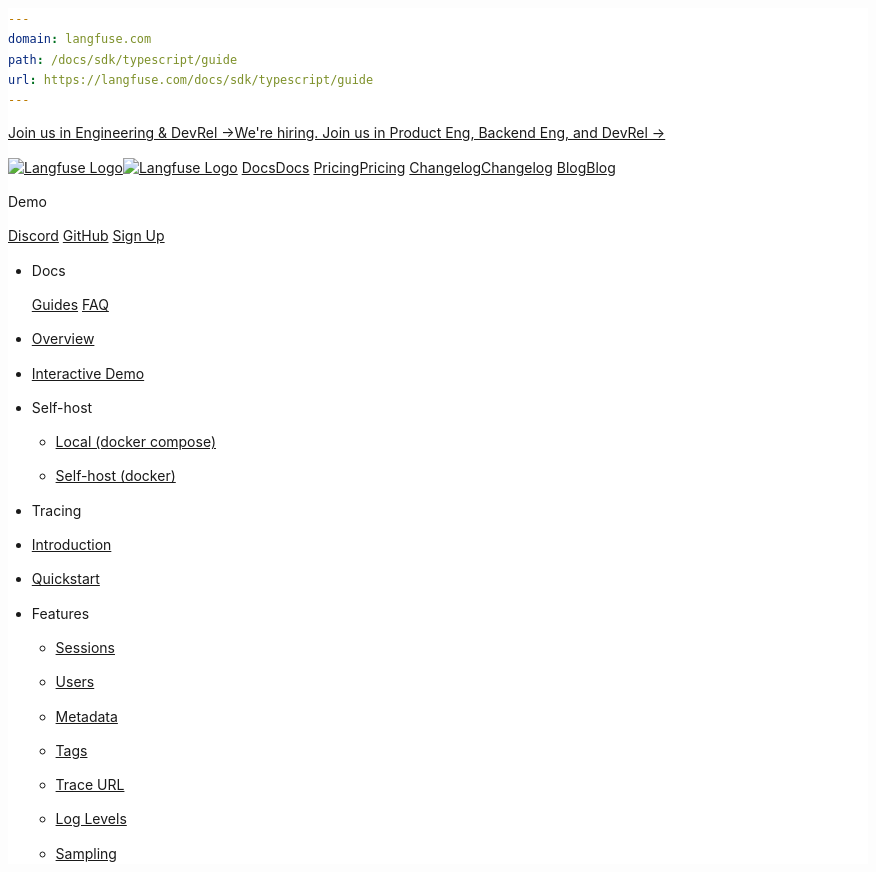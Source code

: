 ```yaml
---
domain: langfuse.com
path: /docs/sdk/typescript/guide
url: https://langfuse.com/docs/sdk/typescript/guide
---
```


[Join us in Engineering & DevRel →We're hiring. Join us in Product Eng, Backend Eng, and DevRel →](/careers)

[![Langfuse Logo](https://langfuse.com/langfuse_logo_white.svg)![Langfuse Logo](https://langfuse.com/langfuse_logo.svg)](/)
[DocsDocs](/docs)
[PricingPricing](/pricing)
[ChangelogChangelog](/changelog)
[BlogBlog](/blog)

Demo

[Discord](https://discord.langfuse.com)
[](https://x.com/langfuse)
[GitHub](https://github.com/langfuse/langfuse "GitHub Repository")
[Sign Up](https://cloud.langfuse.com)

*   Docs
    
    [Guides](/guides)
    [FAQ](/faq)
    
*   [Overview](/docs)
    
*   [Interactive Demo](/docs/demo)
    
*   Self-host
    
    *   [Local (docker compose)](/docs/deployment/local)
        
    *   [Self-host (docker)](/docs/deployment/self-host)
        
    
*   Tracing
*   [Introduction](/docs/tracing)
    
*   [Quickstart](/docs/get-started)
    
*   Features
    
    *   [Sessions](/docs/tracing-features/sessions)
        
    *   [Users](/docs/tracing-features/users)
        
    *   [Metadata](/docs/tracing-features/metadata)
        
    *   [Tags](/docs/tracing-features/tags)
        
    *   [Trace URL](/docs/tracing-features/url)
        
    *   [Log Levels](/docs/tracing-features/log-levels)
        
    *   [Sampling](/docs/tracing-features/sampling)
        